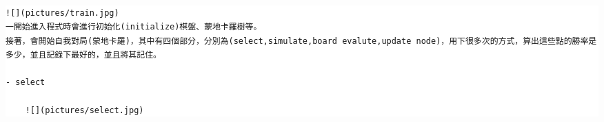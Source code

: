     ![](pictures/train.jpg)
    一開始進入程式時會進行初始化(initialize)棋盤、蒙地卡羅樹等。
    接著，會開始自我對局(蒙地卡羅)，其中有四個部分，分別為(select,simulate,board evalute,update node)，用下很多次的方式，算出這些點的勝率是多少，並且記錄下最好的，並且將其記住。

    - select

        ![](pictures/select.jpg)
